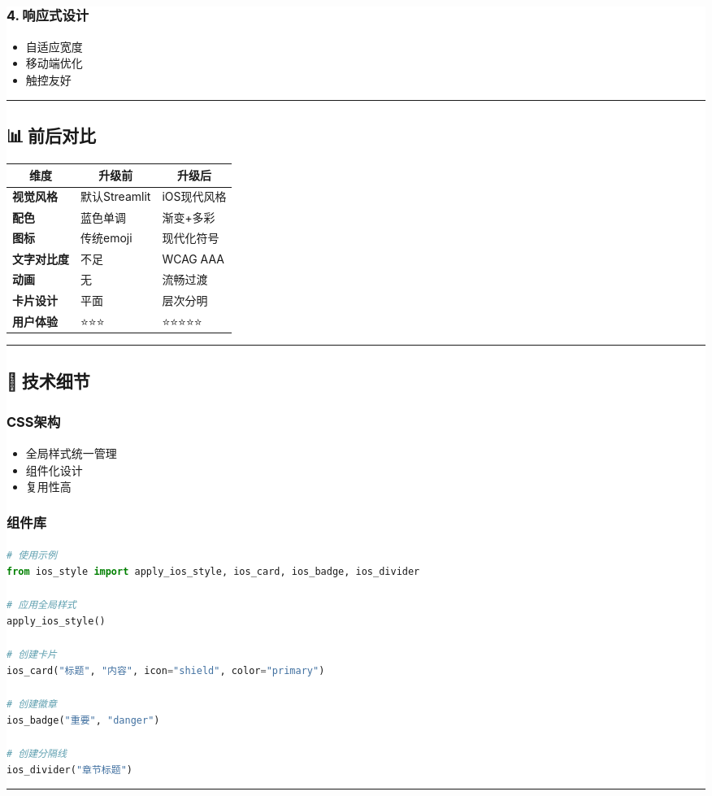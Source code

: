 ### 4. 响应式设计
- 自适应宽度
- 移动端优化
- 触控友好

---

## 📊 前后对比

| 维度 | 升级前 | 升级后 |
|------|--------|--------|
| **视觉风格** | 默认Streamlit | iOS现代风格 |
| **配色** | 蓝色单调 | 渐变+多彩 |
| **图标** | 传统emoji | 现代化符号 |
| **文字对比度** | 不足 | WCAG AAA |
| **动画** | 无 | 流畅过渡 |
| **卡片设计** | 平面 | 层次分明 |
| **用户体验** | ⭐⭐⭐ | ⭐⭐⭐⭐⭐ |

---

## 🔧 技术细节

### CSS架构
- 全局样式统一管理
- 组件化设计
- 复用性高

### 组件库
```python
# 使用示例
from ios_style import apply_ios_style, ios_card, ios_badge, ios_divider

# 应用全局样式
apply_ios_style()

# 创建卡片
ios_card("标题", "内容", icon="shield", color="primary")

# 创建徽章
ios_badge("重要", "danger")

# 创建分隔线
ios_divider("章节标题")
```

---